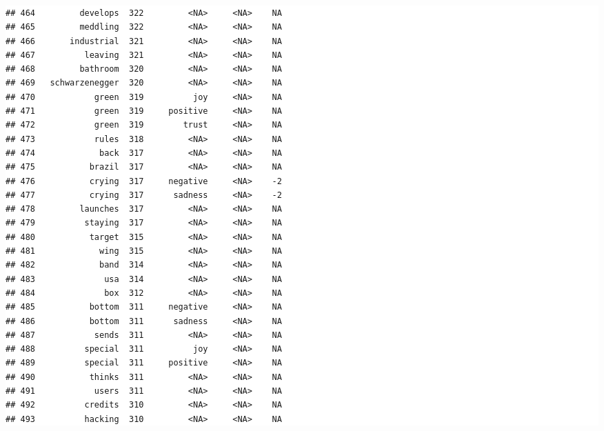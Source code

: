     ## 464         develops  322         <NA>     <NA>    NA
    ## 465         meddling  322         <NA>     <NA>    NA
    ## 466       industrial  321         <NA>     <NA>    NA
    ## 467          leaving  321         <NA>     <NA>    NA
    ## 468         bathroom  320         <NA>     <NA>    NA
    ## 469   schwarzenegger  320         <NA>     <NA>    NA
    ## 470            green  319          joy     <NA>    NA
    ## 471            green  319     positive     <NA>    NA
    ## 472            green  319        trust     <NA>    NA
    ## 473            rules  318         <NA>     <NA>    NA
    ## 474             back  317         <NA>     <NA>    NA
    ## 475           brazil  317         <NA>     <NA>    NA
    ## 476           crying  317     negative     <NA>    -2
    ## 477           crying  317      sadness     <NA>    -2
    ## 478         launches  317         <NA>     <NA>    NA
    ## 479          staying  317         <NA>     <NA>    NA
    ## 480           target  315         <NA>     <NA>    NA
    ## 481             wing  315         <NA>     <NA>    NA
    ## 482             band  314         <NA>     <NA>    NA
    ## 483              usa  314         <NA>     <NA>    NA
    ## 484              box  312         <NA>     <NA>    NA
    ## 485           bottom  311     negative     <NA>    NA
    ## 486           bottom  311      sadness     <NA>    NA
    ## 487            sends  311         <NA>     <NA>    NA
    ## 488          special  311          joy     <NA>    NA
    ## 489          special  311     positive     <NA>    NA
    ## 490           thinks  311         <NA>     <NA>    NA
    ## 491            users  311         <NA>     <NA>    NA
    ## 492          credits  310         <NA>     <NA>    NA
    ## 493          hacking  310         <NA>     <NA>    NA